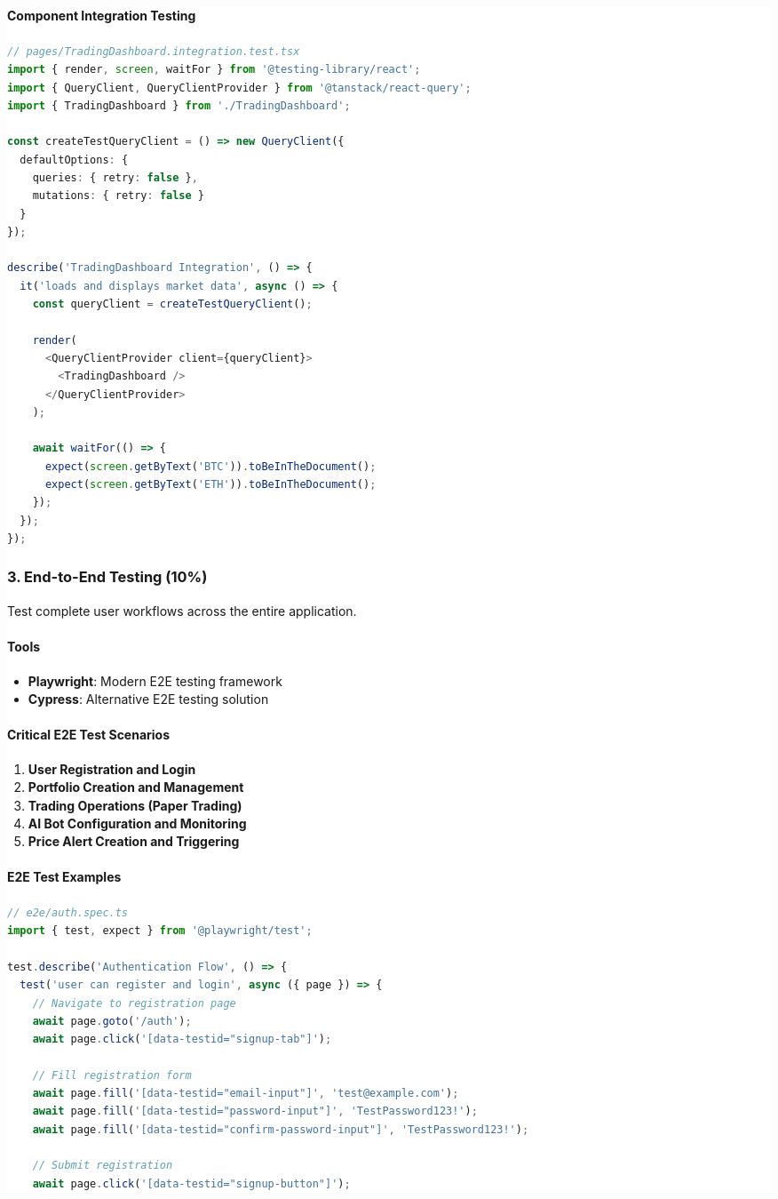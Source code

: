 #### Component Integration Testing
```typescript
// pages/TradingDashboard.integration.test.tsx
import { render, screen, waitFor } from '@testing-library/react';
import { QueryClient, QueryClientProvider } from '@tanstack/react-query';
import { TradingDashboard } from './TradingDashboard';

const createTestQueryClient = () => new QueryClient({
  defaultOptions: {
    queries: { retry: false },
    mutations: { retry: false }
  }
});

describe('TradingDashboard Integration', () => {
  it('loads and displays market data', async () => {
    const queryClient = createTestQueryClient();
    
    render(
      <QueryClientProvider client={queryClient}>
        <TradingDashboard />
      </QueryClientProvider>
    );

    await waitFor(() => {
      expect(screen.getByText('BTC')).toBeInTheDocument();
      expect(screen.getByText('ETH')).toBeInTheDocument();
    });
  });
});
```

### 3. End-to-End Testing (10%)
Test complete user workflows across the entire application.

#### Tools
- **Playwright**: Modern E2E testing framework
- **Cypress**: Alternative E2E testing solution

#### Critical E2E Test Scenarios
1. **User Registration and Login**
2. **Portfolio Creation and Management**
3. **Trading Operations (Paper Trading)**
4. **AI Bot Configuration and Monitoring**
5. **Price Alert Creation and Triggering**

#### E2E Test Examples
```typescript
// e2e/auth.spec.ts
import { test, expect } from '@playwright/test';

test.describe('Authentication Flow', () => {
  test('user can register and login', async ({ page }) => {
    // Navigate to registration page
    await page.goto('/auth');
    await page.click('[data-testid="signup-tab"]');

    // Fill registration form
    await page.fill('[data-testid="email-input"]', 'test@example.com');
    await page.fill('[data-testid="password-input"]', 'TestPassword123!');
    await page.fill('[data-testid="confirm-password-input"]', 'TestPassword123!');
    
    // Submit registration
    await page.click('[data-testid="signup-button"]');
```